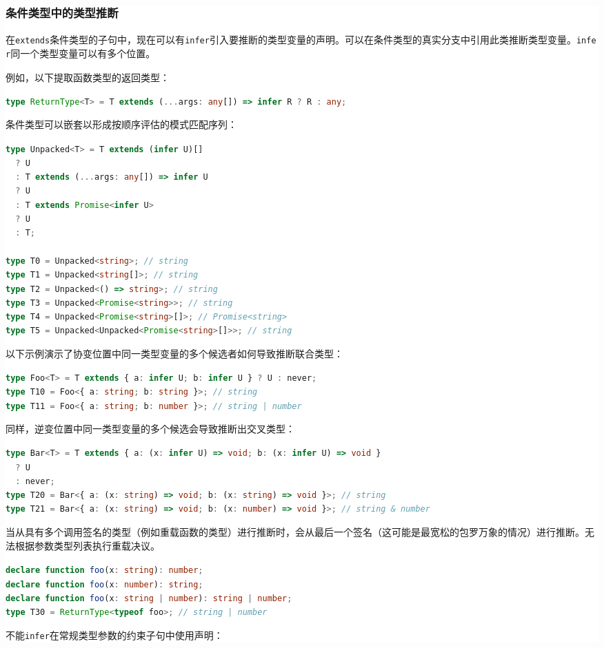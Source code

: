 ### 条件类型中的类型推断

在`extends`条件类型的子句中，现在可以有`infer`引入要推断的类型变量的声明。可以在条件类型的真实分支中引用此类推断类型变量。`infer`同一个类型变量可以有多个位置。

例如，以下提取函数类型的返回类型：

```ts
type ReturnType<T> = T extends (...args: any[]) => infer R ? R : any;
```

条件类型可以嵌套以形成按顺序评估的模式匹配序列：

```ts
type Unpacked<T> = T extends (infer U)[]
  ? U
  : T extends (...args: any[]) => infer U
  ? U
  : T extends Promise<infer U>
  ? U
  : T;

type T0 = Unpacked<string>; // string
type T1 = Unpacked<string[]>; // string
type T2 = Unpacked<() => string>; // string
type T3 = Unpacked<Promise<string>>; // string
type T4 = Unpacked<Promise<string>[]>; // Promise<string>
type T5 = Unpacked<Unpacked<Promise<string>[]>>; // string
```

以下示例演示了协变位置中同一类型变量的多个候选者如何导致推断联合类型：

```ts
type Foo<T> = T extends { a: infer U; b: infer U } ? U : never;
type T10 = Foo<{ a: string; b: string }>; // string
type T11 = Foo<{ a: string; b: number }>; // string | number
```

同样，逆变位置中同一类型变量的多个候选会导致推断出交叉类型：

```ts
type Bar<T> = T extends { a: (x: infer U) => void; b: (x: infer U) => void }
  ? U
  : never;
type T20 = Bar<{ a: (x: string) => void; b: (x: string) => void }>; // string
type T21 = Bar<{ a: (x: string) => void; b: (x: number) => void }>; // string & number
```

当从具有多个调用签名的类型（例如重载函数的类型）进行推断时，会从最后一个签名（这可能是最宽松的包罗万象的情况）进行推断。无法根据参数类型列表执行重载决议。

```ts
declare function foo(x: string): number;
declare function foo(x: number): string;
declare function foo(x: string | number): string | number;
type T30 = ReturnType<typeof foo>; // string | number
```

不能`infer`在常规类型参数的约束子句中使用声明：
